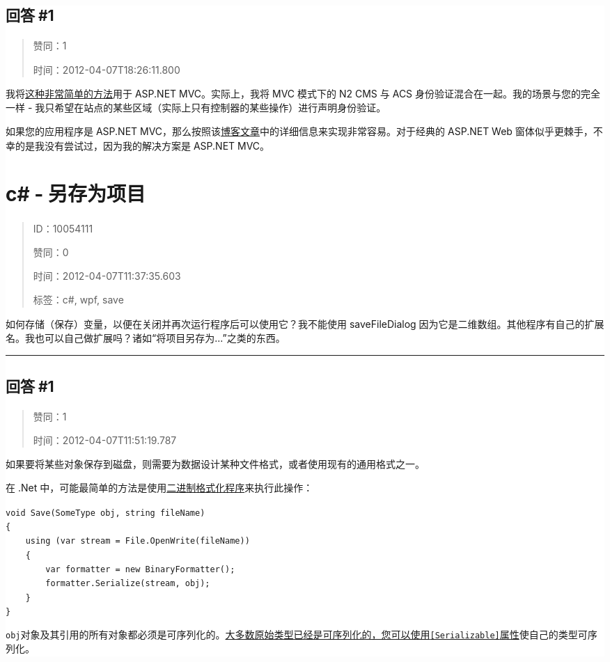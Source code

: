 ## 回答 #1

> 赞同：1
> 
> 时间：2012-04-07T18:26:11.800

我将[这种非常简单的方法](http://www.leastprivilege.com/MixingFormsAndTokenAuthenticationInASingleASPNETApplication.aspx)用于 ASP.NET MVC。实际上，我将 MVC 模式下的 N2 CMS 与 ACS 身份验证混合在一起。我的场景与您的完全一样 - 我只希望在站点的某些区域（实际上只有控制器的某些操作）进行声明身份验证。

如果您的应用程序是 ASP.NET MVC，那么按照该[博客文章](http://www.leastprivilege.com/MixingFormsAndTokenAuthenticationInASingleASPNETApplication.aspx)中的详细信息来实现非常容易。对于经典的 ASP.NET Web 窗体似乎更棘手，不幸的是我没有尝试过，因为我的解决方案是 ASP.NET MVC。

# c# - 另存为项目

> ID：10054111
> 
> 赞同：0
> 
> 时间：2012-04-07T11:37:35.603
> 
> 标签：c#, wpf, save

如何存储（保存）变量，以便在关闭并再次运行程序后可以使用它？我不能使用 saveFileDialog 因为它是二维数组。其他程序有自己的扩展名。我也可以自己做扩展吗？诸如“将项目另存为...”之类的东西。

* * *

## 回答 #1

> 赞同：1
> 
> 时间：2012-04-07T11:51:19.787

如果要将某些对象保存到磁盘，则需要为数据设计某种文件格式，或者使用现有的通用格式之一。

在 .Net 中，可能最简单的方法是使用[二进制格式化程序](http://msdn.microsoft.com/en-us/library/system.runtime.serialization.formatters.binary.binaryformatter.aspx)来执行此操作：

```
void Save(SomeType obj, string fileName)
{
    using (var stream = File.OpenWrite(fileName))
    {
        var formatter = new BinaryFormatter();
        formatter.Serialize(stream, obj);
    }
} 
```

`obj`对象及其引用的所有对象都必须是可序列化的。[大多数原始类型已经是可序列化的，您可以使用`[Serializable]`属性](http://msdn.microsoft.com/en-us/library/system.serializableattribute.aspx)使自己的类型可序列化。
